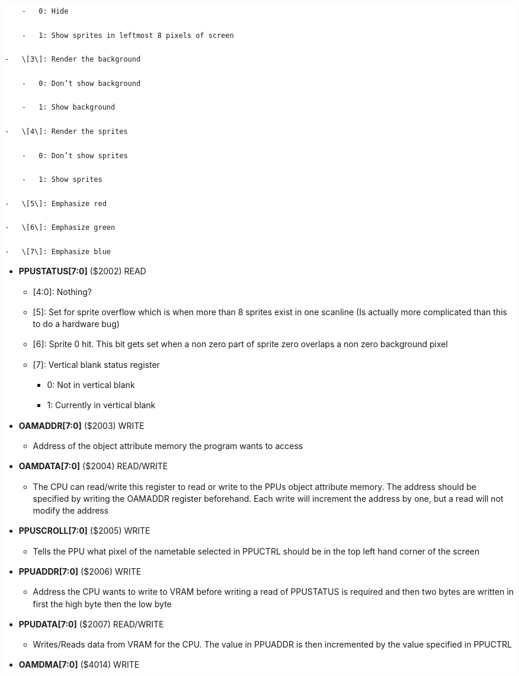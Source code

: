         -   0: Hide

        -   1: Show sprites in leftmost 8 pixels of screen

    -   \[3\]: Render the background

        -   0: Don’t show background

        -   1: Show background

    -   \[4\]: Render the sprites

        -   0: Don’t show sprites

        -   1: Show sprites

    -   \[5\]: Emphasize red

    -   \[6\]: Emphasize green

    -   \[7\]: Emphasize blue

-   **PPUSTATUS\[7:0\]** (\$2002) READ

    -   \[4:0\]: Nothing?

    -   \[5\]: Set for sprite overflow which is when more than 8 sprites exist in one scanline (Is actually more complicated than this to do a hardware bug)

    -   \[6\]: Sprite 0 hit. This bit gets set when a non zero part of sprite zero overlaps a non zero background pixel

    -   \[7\]: Vertical blank status register

        -   0: Not in vertical blank

        -   1: Currently in vertical blank

-   **OAMADDR\[7:0\]** (\$2003) WRITE

    -   Address of the object attribute memory the program wants to access

-   **OAMDATA\[7:0\]** (\$2004) READ/WRITE

    -   The CPU can read/write this register to read or write to the PPUs object attribute memory. The address should be specified by writing the OAMADDR register beforehand. Each write will increment the address by one, but a read will not modify the address

-   **PPUSCROLL\[7:0\]** (\$2005) WRITE

    -   Tells the PPU what pixel of the nametable selected in PPUCTRL should be in the top left hand corner of the screen

-   **PPUADDR\[7:0\]** (\$2006) WRITE

    -   Address the CPU wants to write to VRAM before writing a read of PPUSTATUS is required and then two bytes are written in first the high byte then the low byte

-   **PPUDATA\[7:0\]** (\$2007) READ/WRITE

    -   Writes/Reads data from VRAM for the CPU. The value in PPUADDR is then incremented by the value specified in PPUCTRL

-   **OAMDMA\[7:0\]** (\$4014) WRITE
